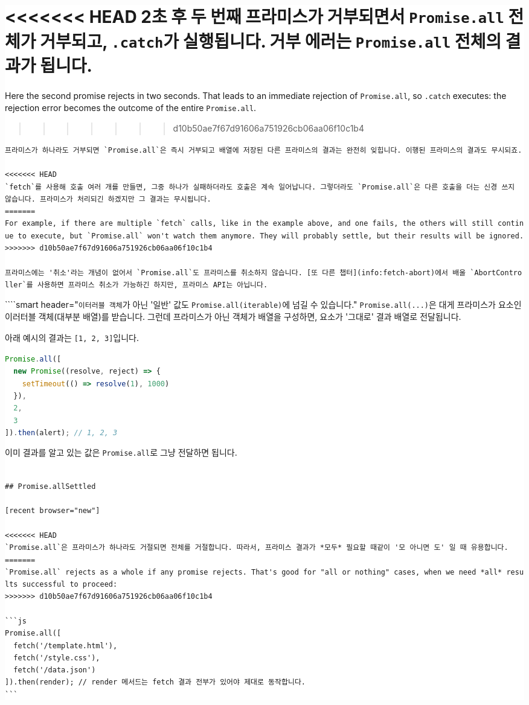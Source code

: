 <<<<<<< HEAD
2초 후 두 번째 프라미스가 거부되면서 `Promise.all` 전체가 거부되고, `.catch`가 실행됩니다. 거부 에러는 `Promise.all` 전체의 결과가 됩니다.
=======
Here the second promise rejects in two seconds. That leads to an immediate rejection of `Promise.all`, so `.catch` executes: the rejection error becomes the outcome of the entire `Promise.all`.
>>>>>>> d10b50ae7f67d91606a751926cb06aa06f10c1b4

```warn header="에러가 발생하면 다른 프라미스는 무시됩니다."
프라미스가 하나라도 거부되면 `Promise.all`은 즉시 거부되고 배열에 저장된 다른 프라미스의 결과는 완전히 잊힙니다. 이행된 프라미스의 결과도 무시되죠.

<<<<<<< HEAD
`fetch`를 사용해 호출 여러 개를 만들면, 그중 하나가 실패하더라도 호출은 계속 일어납니다. 그렇더라도 `Promise.all`은 다른 호출을 더는 신경 쓰지 않습니다. 프라미스가 처리되긴 하겠지만 그 결과는 무시됩니다.
=======
For example, if there are multiple `fetch` calls, like in the example above, and one fails, the others will still continue to execute, but `Promise.all` won't watch them anymore. They will probably settle, but their results will be ignored.
>>>>>>> d10b50ae7f67d91606a751926cb06aa06f10c1b4

프라미스에는 '취소'라는 개념이 없어서 `Promise.all`도 프라미스를 취소하지 않습니다. [또 다른 챕터](info:fetch-abort)에서 배울 `AbortController`를 사용하면 프라미스 취소가 가능하긴 하지만, 프라미스 API는 아닙니다.
```

````smart header="`이터러블 객체`가 아닌 '일반' 값도 `Promise.all(iterable)`에 넘길 수 있습니다."
`Promise.all(...)`은 대게 프라미스가 요소인 이러터블 객체(대부분 배열)를 받습니다. 그런데 프라미스가 아닌 객체가 배열을 구성하면, 요소가 '그대로' 결과 배열로 전달됩니다.

아래 예시의 결과는 `[1, 2, 3]`입니다.

```js run
Promise.all([
  new Promise((resolve, reject) => {
    setTimeout(() => resolve(1), 1000)
  }),
  2,
  3
]).then(alert); // 1, 2, 3
```

이미 결과를 알고 있는 값은 `Promise.all`로 그냥 전달하면 됩니다.
````

## Promise.allSettled

[recent browser="new"]

<<<<<<< HEAD
`Promise.all`은 프라미스가 하나라도 거절되면 전체를 거절합니다. 따라서, 프라미스 결과가 *모두* 필요할 때같이 '모 아니면 도' 일 때 유용합니다.
=======
`Promise.all` rejects as a whole if any promise rejects. That's good for "all or nothing" cases, when we need *all* results successful to proceed:
>>>>>>> d10b50ae7f67d91606a751926cb06aa06f10c1b4

```js
Promise.all([
  fetch('/template.html'),
  fetch('/style.css'),
  fetch('/data.json')
]).then(render); // render 메서드는 fetch 결과 전부가 있어야 제대로 동작합니다.
```
